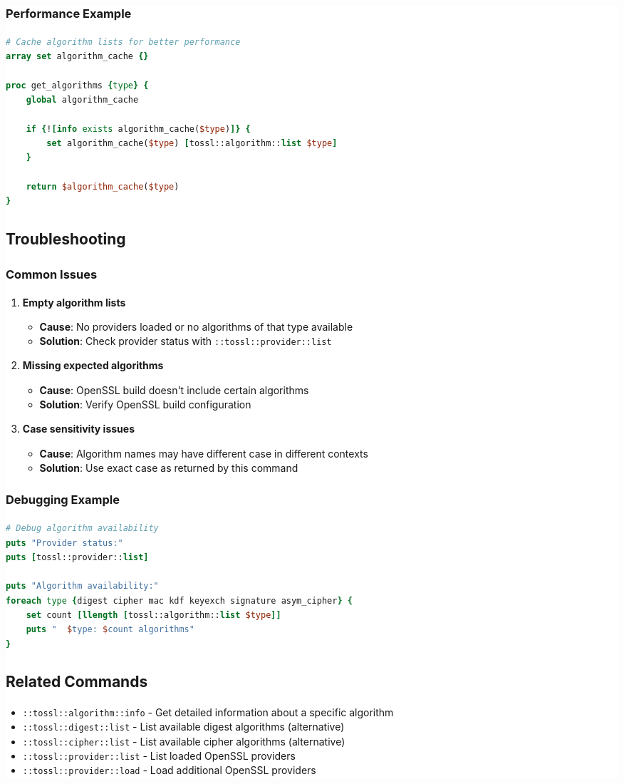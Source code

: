 ### Performance Example

```tcl
# Cache algorithm lists for better performance
array set algorithm_cache {}

proc get_algorithms {type} {
    global algorithm_cache
    
    if {![info exists algorithm_cache($type)]} {
        set algorithm_cache($type) [tossl::algorithm::list $type]
    }
    
    return $algorithm_cache($type)
}
```

## Troubleshooting

### Common Issues

1. **Empty algorithm lists**
   - **Cause**: No providers loaded or no algorithms of that type available
   - **Solution**: Check provider status with `::tossl::provider::list`

2. **Missing expected algorithms**
   - **Cause**: OpenSSL build doesn't include certain algorithms
   - **Solution**: Verify OpenSSL build configuration

3. **Case sensitivity issues**
   - **Cause**: Algorithm names may have different case in different contexts
   - **Solution**: Use exact case as returned by this command

### Debugging Example

```tcl
# Debug algorithm availability
puts "Provider status:"
puts [tossl::provider::list]

puts "Algorithm availability:"
foreach type {digest cipher mac kdf keyexch signature asym_cipher} {
    set count [llength [tossl::algorithm::list $type]]
    puts "  $type: $count algorithms"
}
```

## Related Commands

- `::tossl::algorithm::info` - Get detailed information about a specific algorithm
- `::tossl::digest::list` - List available digest algorithms (alternative)
- `::tossl::cipher::list` - List available cipher algorithms (alternative)
- `::tossl::provider::list` - List loaded OpenSSL providers
- `::tossl::provider::load` - Load additional OpenSSL providers
